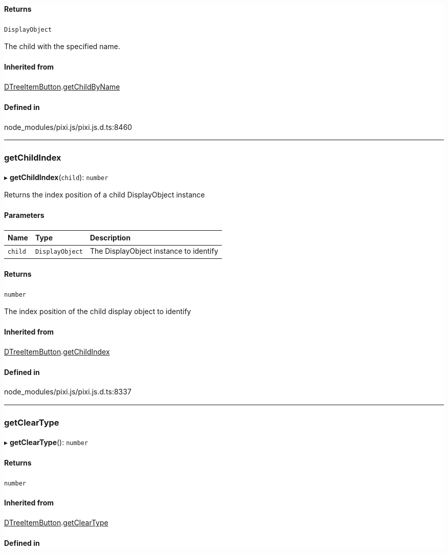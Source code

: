 #### Returns

`DisplayObject`

The child with the specified name.

#### Inherited from

[DTreeItemButton](DTreeItemButton.md).[getChildByName](DTreeItemButton.md#getchildbyname)

#### Defined in

node_modules/pixi.js/pixi.js.d.ts:8460

___

### getChildIndex

▸ **getChildIndex**(`child`): `number`

Returns the index position of a child DisplayObject instance

#### Parameters

| Name | Type | Description |
| :------ | :------ | :------ |
| `child` | `DisplayObject` | The DisplayObject instance to identify |

#### Returns

`number`

The index position of the child display object to identify

#### Inherited from

[DTreeItemButton](DTreeItemButton.md).[getChildIndex](DTreeItemButton.md#getchildindex)

#### Defined in

node_modules/pixi.js/pixi.js.d.ts:8337

___

### getClearType

▸ **getClearType**(): `number`

#### Returns

`number`

#### Inherited from

[DTreeItemButton](DTreeItemButton.md).[getClearType](DTreeItemButton.md#getcleartype)

#### Defined in
